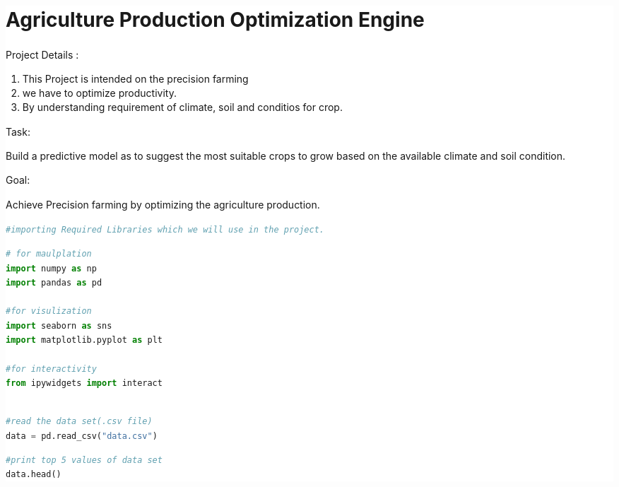 # Agriculture Production Optimization Engine

Project Details :
    
1. This Project is intended on the precision farming
2. we have to optimize productivity.
3. By understanding requirement of climate, soil and conditios for crop.


Task:

Build a predictive model as to suggest the most suitable crops to grow based on the available
climate and soil condition.


Goal:

Achieve Precision farming by optimizing the agriculture production.


```python
#importing Required Libraries which we will use in the project.
```


```python
# for maulplation
import numpy as np
import pandas as pd

#for visulization 
import seaborn as sns
import matplotlib.pyplot as plt

#for interactivity
from ipywidgets import interact
 
```


```python
#read the data set(.csv file)
data = pd.read_csv("data.csv")
```


```python
#print top 5 values of data set
data.head()
```




<div>
<style scoped>
    .dataframe tbody tr th:only-of-type {
        vertical-align: middle;
    }

    .dataframe tbody tr th {
        vertical-align: top;
    }
